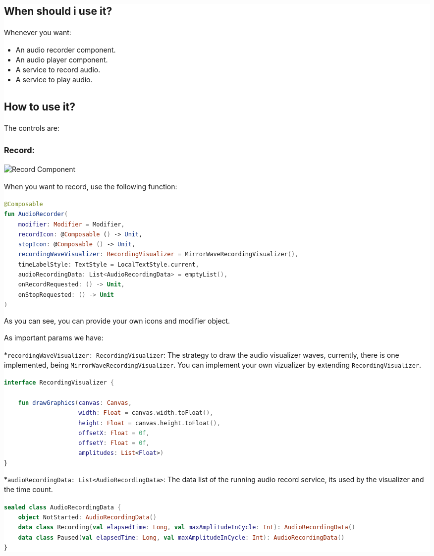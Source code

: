 ## When should i use it?
Whenever you want:

- An audio recorder component.
- An audio player component.
- A service to record audio.
- A service to play audio.

## How to use it?

The controls are:

### Record:
<img src="https://user-images.githubusercontent.com/17025709/228987300-7c569fc8-0d21-4e47-aa0c-fd7daae33407.gif" alt="Record Component" style="width:20%; height:20%">

When you want to record, use the following function:

```kotlin
@Composable
fun AudioRecorder(
    modifier: Modifier = Modifier,
    recordIcon: @Composable () -> Unit,
    stopIcon: @Composable () -> Unit,
    recordingWaveVisualizer: RecordingVisualizer = MirrorWaveRecordingVisualizer(),
    timeLabelStyle: TextStyle = LocalTextStyle.current,
    audioRecordingData: List<AudioRecordingData> = emptyList(),
    onRecordRequested: () -> Unit,
    onStopRequested: () -> Unit
)
```

As you can see, you can provide your own icons and modifier object.

As important params we have:

*`recordingWaveVisualizer: RecordingVisualizer`: The strategy to draw the audio visualizer waves, currently, there is one implemented, being `MirrorWaveRecordingVisualizer`. You can implement your own vizualizer by extending `RecordingVisualizer`.

```kotlin
interface RecordingVisualizer {

    fun drawGraphics(canvas: Canvas,
                     width: Float = canvas.width.toFloat(),
                     height: Float = canvas.height.toFloat(),
                     offsetX: Float = 0f,
                     offsetY: Float = 0f,
                     amplitudes: List<Float>)
}
```

*`audioRecordingData: List<AudioRecordingData>`: The data list of the running audio record service, its used by the visualizer and the time count.
```kotlin
sealed class AudioRecordingData {
    object NotStarted: AudioRecordingData()
    data class Recording(val elapsedTime: Long, val maxAmplitudeInCycle: Int): AudioRecordingData()
    data class Paused(val elapsedTime: Long, val maxAmplitudeInCycle: Int): AudioRecordingData()
}
```
